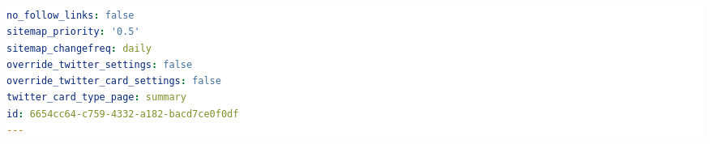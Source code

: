 ```yaml
no_follow_links: false
sitemap_priority: '0.5'
sitemap_changefreq: daily
override_twitter_settings: false
override_twitter_card_settings: false
twitter_card_type_page: summary
id: 6654cc64-c759-4332-a182-bacd7ce0f0df
---
```

